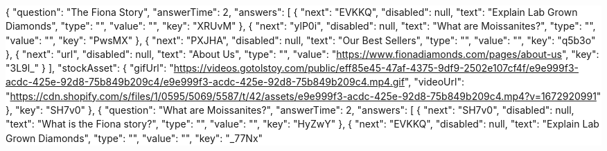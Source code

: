  {
            "question": "The Fiona Story",
            "answerTime": 2,
            "answers": [
              {
                "next": "EVKKQ",
                "disabled": null,
                "text": "Explain Lab Grown Diamonds",
                "type": "",
                "value": "",
                "key": "XRUvM"
              },
              {
                "next": "ylP0i",
                "disabled": null,
                "text": "What are Moissanites?",
                "type": "",
                "value": "",
                "key": "PwsMX"
              },
              {
                "next": "PXJHA",
                "disabled": null,
                "text": "Our Best Sellers",
                "type": "",
                "value": "",
                "key": "q5b3o"
              },
              {
                "next": "url",
                "disabled": null,
                "text": "About Us",
                "type": "",
                "value": "https://www.fionadiamonds.com/pages/about-us",
                "key": "3L9l_"
              }
            ],
            "stockAsset": {
              "gifUrl": "https://videos.gotolstoy.com/public/eff85e45-47af-4375-9df9-2502e107cf4f/e9e999f3-acdc-425e-92d8-75b849b209c4/e9e999f3-acdc-425e-92d8-75b849b209c4.mp4.gif",
              "videoUrl": "https://cdn.shopify.com/s/files/1/0595/5069/5587/t/42/assets/e9e999f3-acdc-425e-92d8-75b849b209c4.mp4?v=1672920991"
            },
            "key": "SH7v0"
          },
          {
            "question": "What are Moissanites?",
            "answerTime": 2,
            "answers": [
              {
                "next": "SH7v0",
                "disabled": null,
                "text": "What is the Fiona story?",
                "type": "",
                "value": "",
                "key": "HyZwY"
              },
              {
                "next": "EVKKQ",
                "disabled": null,
                "text": "Explain Lab Grown Diamonds",
                "type": "",
                "value": "",
                "key": "_77Nx"